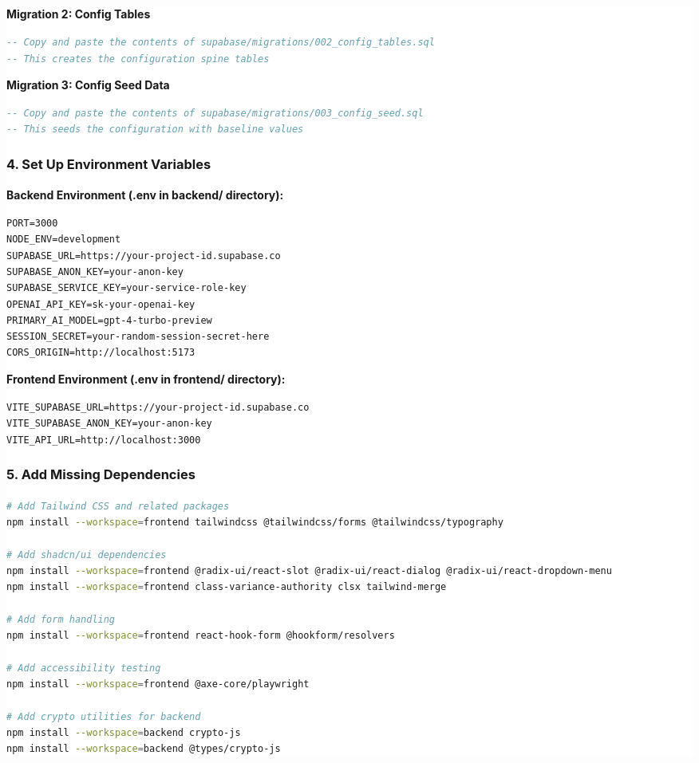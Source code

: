 **Migration 2: Config Tables**
```sql
-- Copy and paste the contents of supabase/migrations/002_config_tables.sql
-- This creates the configuration spine tables
```

**Migration 3: Config Seed Data**
```sql
-- Copy and paste the contents of supabase/migrations/003_config_seed.sql
-- This seeds the configuration with baseline values
```

### 4. Set Up Environment Variables

**Backend Environment (.env in backend/ directory):**
```env
PORT=3000
NODE_ENV=development
SUPABASE_URL=https://your-project-id.supabase.co
SUPABASE_ANON_KEY=your-anon-key
SUPABASE_SERVICE_KEY=your-service-role-key
OPENAI_API_KEY=sk-your-openai-key
PRIMARY_AI_MODEL=gpt-4-turbo-preview
SESSION_SECRET=your-random-session-secret-here
CORS_ORIGIN=http://localhost:5173
```

**Frontend Environment (.env in frontend/ directory):**
```env
VITE_SUPABASE_URL=https://your-project-id.supabase.co
VITE_SUPABASE_ANON_KEY=your-anon-key
VITE_API_URL=http://localhost:3000
```

### 5. Add Missing Dependencies

```bash
# Add Tailwind CSS and related packages
npm install --workspace=frontend tailwindcss @tailwindcss/forms @tailwindcss/typography

# Add shadcn/ui dependencies
npm install --workspace=frontend @radix-ui/react-slot @radix-ui/react-dialog @radix-ui/react-dropdown-menu
npm install --workspace=frontend class-variance-authority clsx tailwind-merge

# Add form handling
npm install --workspace=frontend react-hook-form @hookform/resolvers

# Add accessibility testing
npm install --workspace=frontend @axe-core/playwright

# Add crypto utilities for backend
npm install --workspace=backend crypto-js
npm install --workspace=backend @types/crypto-js
```
